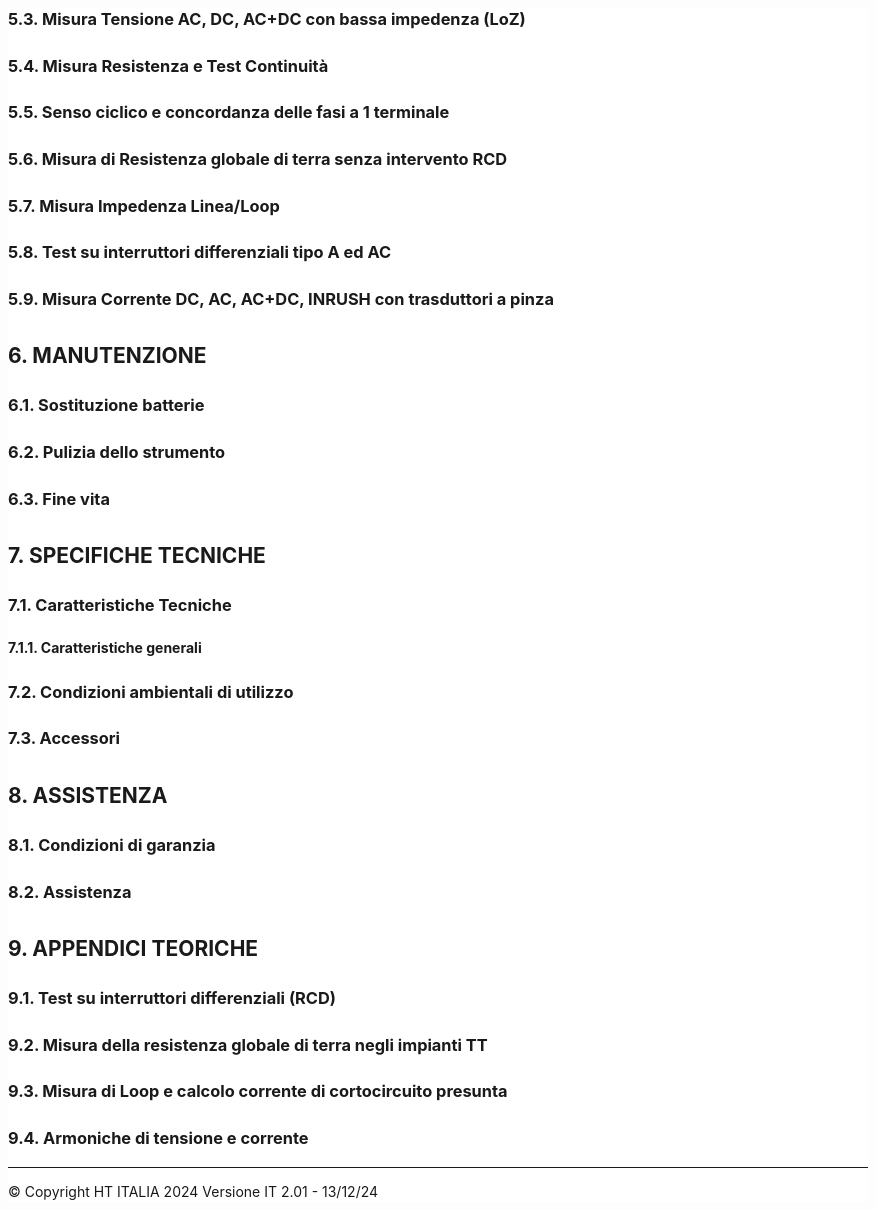 ### 5.3. Misura Tensione AC, DC, AC+DC con bassa impedenza (LoZ)
### 5.4. Misura Resistenza e Test Continuità
### 5.5. Senso ciclico e concordanza delle fasi a 1 terminale
### 5.6. Misura di Resistenza globale di terra senza intervento RCD
### 5.7. Misura Impedenza Linea/Loop
### 5.8. Test su interruttori differenziali tipo A ed AC
### 5.9. Misura Corrente DC, AC, AC+DC, INRUSH con trasduttori a pinza
## 6. MANUTENZIONE
### 6.1. Sostituzione batterie
### 6.2. Pulizia dello strumento
### 6.3. Fine vita
## 7. SPECIFICHE TECNICHE
### 7.1. Caratteristiche Tecniche
#### 7.1.1. Caratteristiche generali
### 7.2. Condizioni ambientali di utilizzo
### 7.3. Accessori
## 8. ASSISTENZA
### 8.1. Condizioni di garanzia
### 8.2. Assistenza
## 9. APPENDICI TEORICHE
### 9.1. Test su interruttori differenziali (RCD)
### 9.2. Misura della resistenza globale di terra negli impianti TT
### 9.3. Misura di Loop e calcolo corrente di cortocircuito presunta
### 9.4. Armoniche di tensione e corrente

---

© Copyright HT ITALIA 2024 Versione IT 2.01 - 13/12/24
